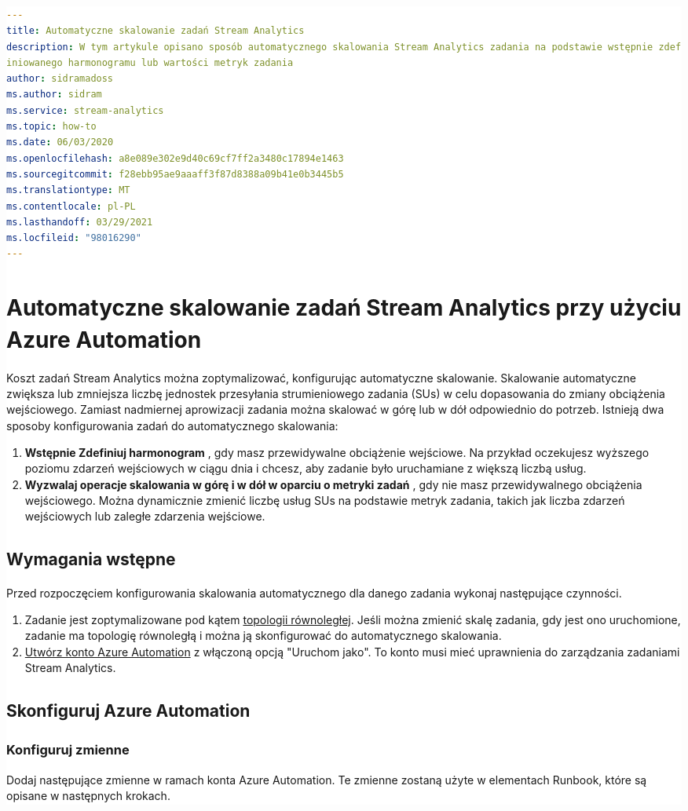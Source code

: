 ```yaml
---
title: Automatyczne skalowanie zadań Stream Analytics
description: W tym artykule opisano sposób automatycznego skalowania Stream Analytics zadania na podstawie wstępnie zdefiniowanego harmonogramu lub wartości metryk zadania
author: sidramadoss
ms.author: sidram
ms.service: stream-analytics
ms.topic: how-to
ms.date: 06/03/2020
ms.openlocfilehash: a8e089e302e9d40c69cf7ff2a3480c17894e1463
ms.sourcegitcommit: f28ebb95ae9aaaff3f87d8388a09b41e0b3445b5
ms.translationtype: MT
ms.contentlocale: pl-PL
ms.lasthandoff: 03/29/2021
ms.locfileid: "98016290"
---
```

# <a name="autoscale-stream-analytics-jobs-using-azure-automation"></a>Automatyczne skalowanie zadań Stream Analytics przy użyciu Azure Automation

Koszt zadań Stream Analytics można zoptymalizować, konfigurując automatyczne skalowanie. Skalowanie automatyczne zwiększa lub zmniejsza liczbę jednostek przesyłania strumieniowego zadania (SUs) w celu dopasowania do zmiany obciążenia wejściowego. Zamiast nadmiernej aprowizacji zadania można skalować w górę lub w dół odpowiednio do potrzeb. Istnieją dwa sposoby konfigurowania zadań do automatycznego skalowania:
1. **Wstępnie Zdefiniuj harmonogram** , gdy masz przewidywalne obciążenie wejściowe. Na przykład oczekujesz wyższego poziomu zdarzeń wejściowych w ciągu dnia i chcesz, aby zadanie było uruchamiane z większą liczbą usług.
2. **Wyzwalaj operacje skalowania w górę i w dół w oparciu o metryki zadań** , gdy nie masz przewidywalnego obciążenia wejściowego. Można dynamicznie zmienić liczbę usług SUs na podstawie metryk zadania, takich jak liczba zdarzeń wejściowych lub zaległe zdarzenia wejściowe.

## <a name="prerequisites"></a>Wymagania wstępne
Przed rozpoczęciem konfigurowania skalowania automatycznego dla danego zadania wykonaj następujące czynności.
1. Zadanie jest zoptymalizowane pod kątem [topologii równoległej](./stream-analytics-parallelization.md). Jeśli można zmienić skalę zadania, gdy jest ono uruchomione, zadanie ma topologię równoległą i można ją skonfigurować do automatycznego skalowania.
2. [Utwórz konto Azure Automation](../automation/automation-create-standalone-account.md) z włączoną opcją "Uruchom jako". To konto musi mieć uprawnienia do zarządzania zadaniami Stream Analytics.

## <a name="set-up-azure-automation"></a>Skonfiguruj Azure Automation
### <a name="configure-variables"></a>Konfiguruj zmienne
Dodaj następujące zmienne w ramach konta Azure Automation. Te zmienne zostaną użyte w elementach Runbook, które są opisane w następnych krokach.
